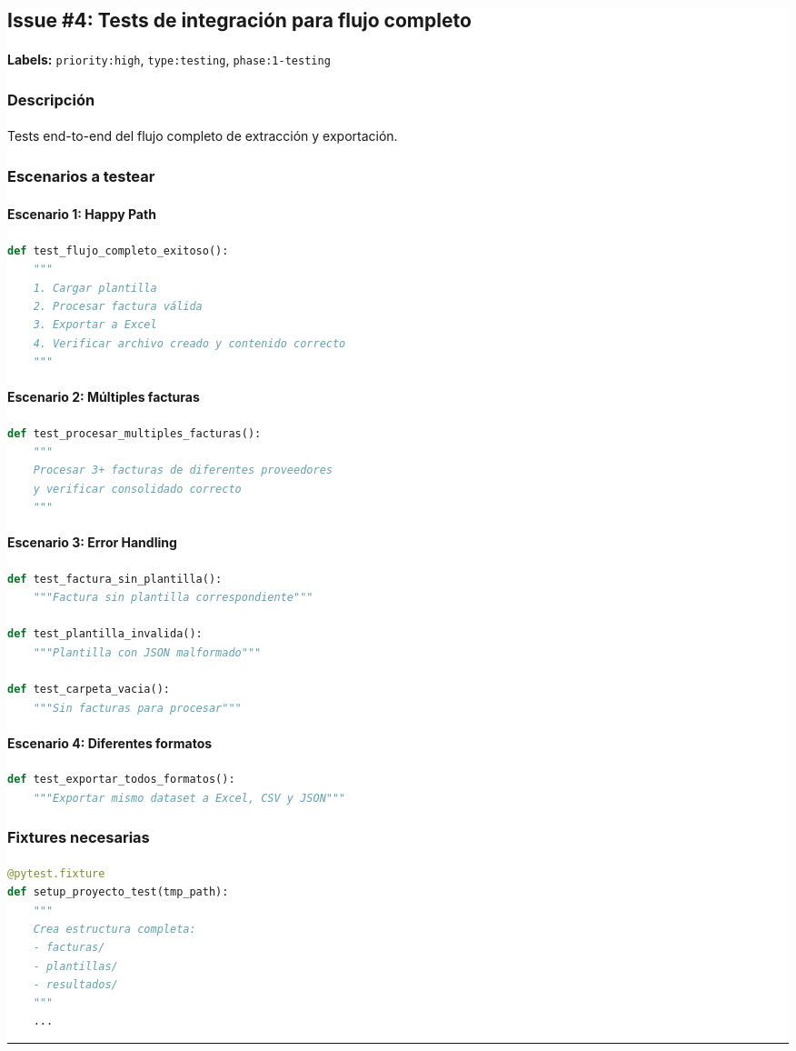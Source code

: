 ## Issue #4: Tests de integración para flujo completo

**Labels:** `priority:high`, `type:testing`, `phase:1-testing`

### Descripción
Tests end-to-end del flujo completo de extracción y exportación.

### Escenarios a testear

#### Escenario 1: Happy Path
```python
def test_flujo_completo_exitoso():
    """
    1. Cargar plantilla
    2. Procesar factura válida
    3. Exportar a Excel
    4. Verificar archivo creado y contenido correcto
    """
```

#### Escenario 2: Múltiples facturas
```python
def test_procesar_multiples_facturas():
    """
    Procesar 3+ facturas de diferentes proveedores
    y verificar consolidado correcto
    """
```

#### Escenario 3: Error Handling
```python
def test_factura_sin_plantilla():
    """Factura sin plantilla correspondiente"""

def test_plantilla_invalida():
    """Plantilla con JSON malformado"""

def test_carpeta_vacia():
    """Sin facturas para procesar"""
```

#### Escenario 4: Diferentes formatos
```python
def test_exportar_todos_formatos():
    """Exportar mismo dataset a Excel, CSV y JSON"""
```

### Fixtures necesarias
```python
@pytest.fixture
def setup_proyecto_test(tmp_path):
    """
    Crea estructura completa:
    - facturas/
    - plantillas/
    - resultados/
    """
    ...
```

---